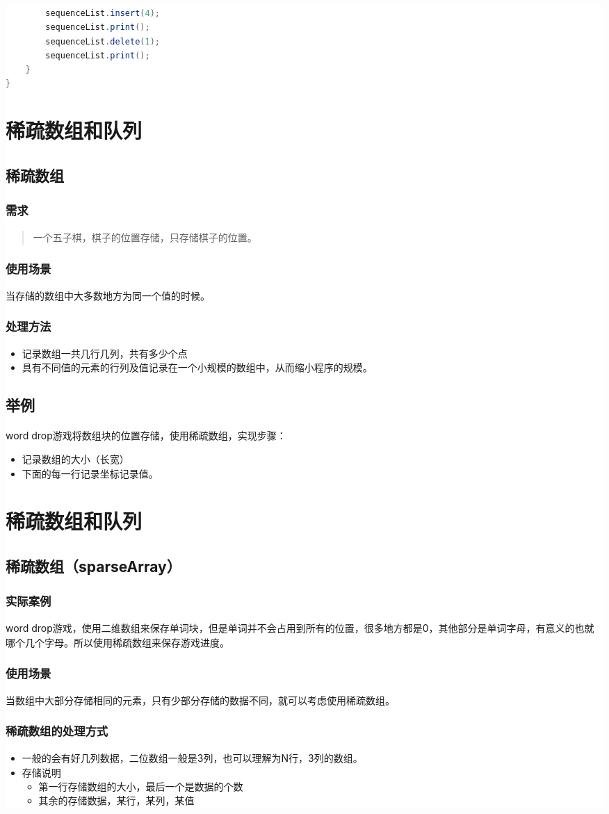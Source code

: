 ```java
        sequenceList.insert(4);
        sequenceList.print();
        sequenceList.delete(1);
        sequenceList.print();
    }
}
```
# 稀疏数组和队列

## 稀疏数组

### 需求

> 一个五子棋，棋子的位置存储，只存储棋子的位置。

### 使用场景

当存储的数组中大多数地方为同一个值的时候。

### 处理方法

- 记录数组一共几行几列，共有多少个点
- 具有不同值的元素的行列及值记录在一个小规模的数组中，从而缩小程序的规模。

## 举例

word drop游戏将数组块的位置存储，使用稀疏数组，实现步骤：

- 记录数组的大小（长宽）
- 下面的每一行记录坐标记录值。



# 稀疏数组和队列

## 稀疏数组（sparseArray）

### 实际案例

word drop游戏，使用二维数组来保存单词块，但是单词并不会占用到所有的位置，很多地方都是0，其他部分是单词字母，有意义的也就哪个几个字母。所以使用稀疏数组来保存游戏进度。

### 使用场景

当数组中大部分存储相同的元素，只有少部分存储的数据不同，就可以考虑使用稀疏数组。

### 稀疏数组的处理方式

- 一般的会有好几列数据，二位数组一般是3列，也可以理解为N行，3列的数组。
- 存储说明
  - 第一行存储数组的大小，最后一个是数据的个数
  - 其余的存储数据，某行，某列，某值

